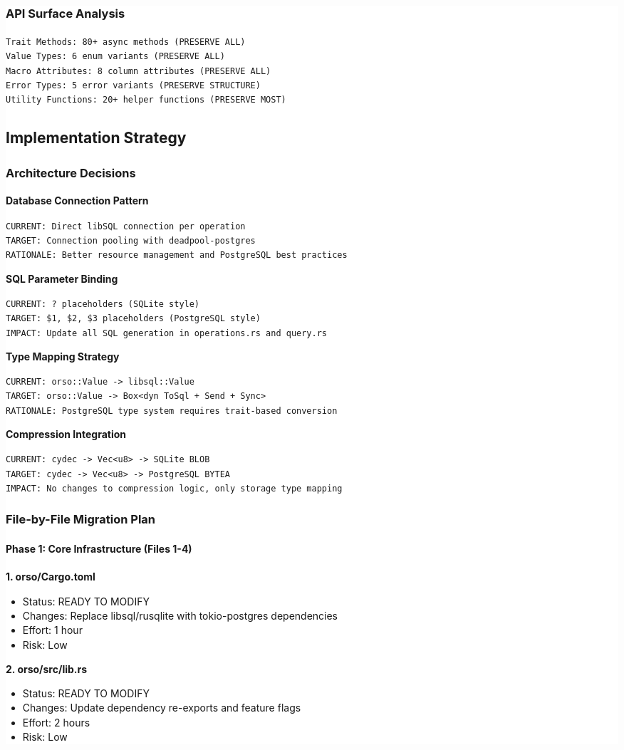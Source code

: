 ### API Surface Analysis
```
Trait Methods: 80+ async methods (PRESERVE ALL)
Value Types: 6 enum variants (PRESERVE ALL)
Macro Attributes: 8 column attributes (PRESERVE ALL)
Error Types: 5 error variants (PRESERVE STRUCTURE)
Utility Functions: 20+ helper functions (PRESERVE MOST)
```

## Implementation Strategy

### Architecture Decisions

**Database Connection Pattern**
```
CURRENT: Direct libSQL connection per operation
TARGET: Connection pooling with deadpool-postgres
RATIONALE: Better resource management and PostgreSQL best practices
```

**SQL Parameter Binding**
```
CURRENT: ? placeholders (SQLite style)
TARGET: $1, $2, $3 placeholders (PostgreSQL style)
IMPACT: Update all SQL generation in operations.rs and query.rs
```

**Type Mapping Strategy**
```
CURRENT: orso::Value -> libsql::Value
TARGET: orso::Value -> Box<dyn ToSql + Send + Sync>
RATIONALE: PostgreSQL type system requires trait-based conversion
```

**Compression Integration**
```
CURRENT: cydec -> Vec<u8> -> SQLite BLOB
TARGET: cydec -> Vec<u8> -> PostgreSQL BYTEA
IMPACT: No changes to compression logic, only storage type mapping
```

### File-by-File Migration Plan

#### Phase 1: Core Infrastructure (Files 1-4)

**1. orso/Cargo.toml**
- Status: READY TO MODIFY
- Changes: Replace libsql/rusqlite with tokio-postgres dependencies
- Effort: 1 hour
- Risk: Low

**2. orso/src/lib.rs**
- Status: READY TO MODIFY
- Changes: Update dependency re-exports and feature flags
- Effort: 2 hours
- Risk: Low
